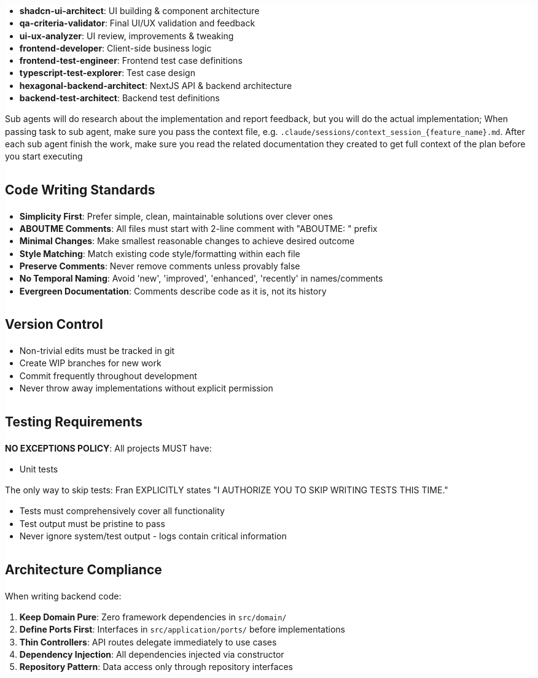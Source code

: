 - **shadcn-ui-architect**: UI building & component architecture
- **qa-criteria-validator**: Final UI/UX validation and feedback
- **ui-ux-analyzer**: UI review, improvements & tweaking
- **frontend-developer**: Client-side business logic
- **frontend-test-engineer**: Frontend test case definitions
- **typescript-test-explorer**: Test case design
- **hexagonal-backend-architect**: NextJS API & backend architecture
- **backend-test-architect**: Backend test definitions

Sub agents will do research about the implementation and report feedback, but you will do the actual implementation;
When passing task to sub agent, make sure you pass the context file, e.g. `.claude/sessions/context_session_{feature_name}.md`.
After each sub agent finish the work, make sure you read the related documentation they created to get full context of the plan before you start executing

## Code Writing Standards

- **Simplicity First**: Prefer simple, clean, maintainable solutions over clever ones
- **ABOUTME Comments**: All files must start with 2-line comment with "ABOUTME: " prefix
- **Minimal Changes**: Make smallest reasonable changes to achieve desired outcome
- **Style Matching**: Match existing code style/formatting within each file
- **Preserve Comments**: Never remove comments unless provably false
- **No Temporal Naming**: Avoid 'new', 'improved', 'enhanced', 'recently' in names/comments
- **Evergreen Documentation**: Comments describe code as it is, not its history

## Version Control

- Non-trivial edits must be tracked in git
- Create WIP branches for new work
- Commit frequently throughout development
- Never throw away implementations without explicit permission

## Testing Requirements

**NO EXCEPTIONS POLICY**: All projects MUST have:
- Unit tests

The only way to skip tests: Fran EXPLICITLY states "I AUTHORIZE YOU TO SKIP WRITING TESTS THIS TIME."

- Tests must comprehensively cover all functionality
- Test output must be pristine to pass
- Never ignore system/test output - logs contain critical information

## Architecture Compliance

When writing backend code:

1. **Keep Domain Pure**: Zero framework dependencies in `src/domain/`
2. **Define Ports First**: Interfaces in `src/application/ports/` before implementations
3. **Thin Controllers**: API routes delegate immediately to use cases
4. **Dependency Injection**: All dependencies injected via constructor
5. **Repository Pattern**: Data access only through repository interfaces
